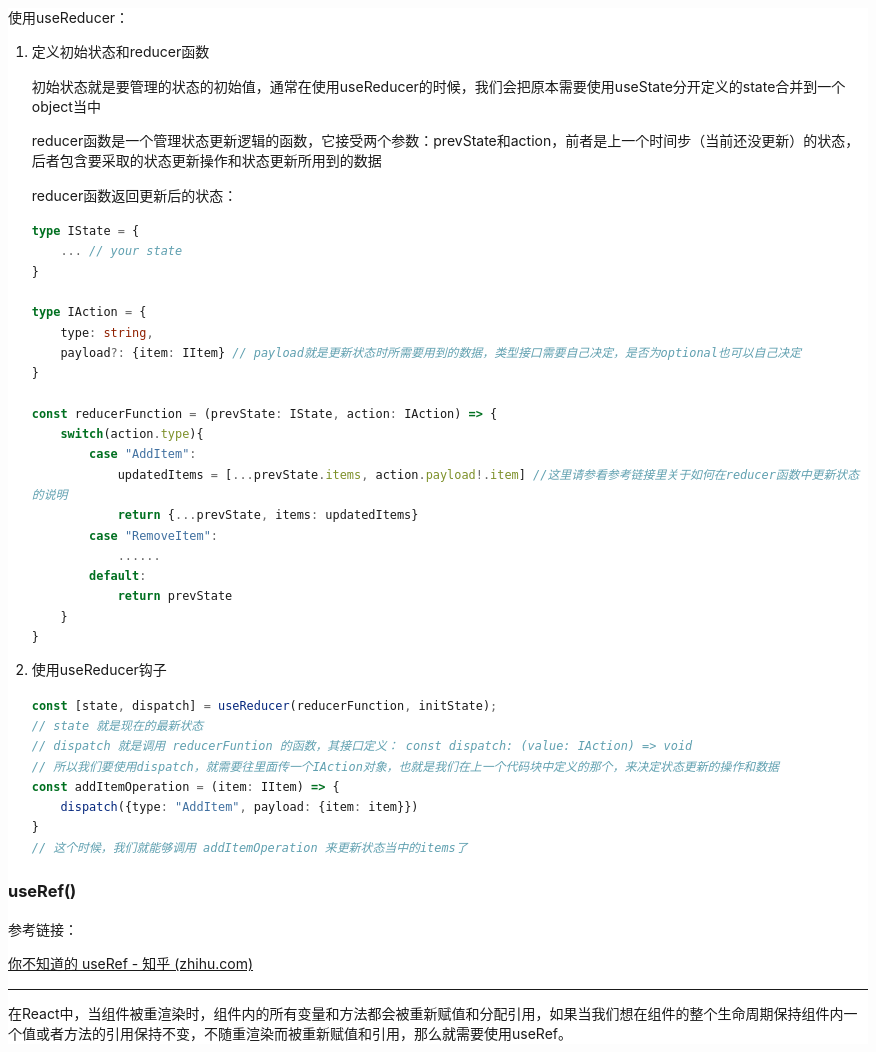 使用useReducer：

1. 定义初始状态和reducer函数

   初始状态就是要管理的状态的初始值，通常在使用useReducer的时候，我们会把原本需要使用useState分开定义的state合并到一个object当中

   reducer函数是一个管理状态更新逻辑的函数，它接受两个参数：prevState和action，前者是上一个时间步（当前还没更新）的状态，后者包含要采取的状态更新操作和状态更新所用到的数据

   reducer函数返回更新后的状态：

   ```typescript
   type IState = {
       ... // your state
   }
       
   type IAction = {
       type: string,
       payload?: {item: IItem} // payload就是更新状态时所需要用到的数据，类型接口需要自己决定，是否为optional也可以自己决定
   }
   
   const reducerFunction = (prevState: IState, action: IAction) => {
       switch(action.type){
           case "AddItem":
               updatedItems = [...prevState.items, action.payload!.item] //这里请参看参考链接里关于如何在reducer函数中更新状态的说明
               return {...prevState, items: updatedItems}
           case "RemoveItem":
               ......
           default:
               return prevState
       }
   }
   ```

2. 使用useReducer钩子

   ```typescript
   const [state, dispatch] = useReducer(reducerFunction, initState);
   // state 就是现在的最新状态
   // dispatch 就是调用 reducerFuntion 的函数，其接口定义： const dispatch: (value: IAction) => void
   // 所以我们要使用dispatch，就需要往里面传一个IAction对象，也就是我们在上一个代码块中定义的那个，来决定状态更新的操作和数据
   const addItemOperation = (item: IItem) => {
       dispatch({type: "AddItem", payload: {item: item}})
   }
   // 这个时候，我们就能够调用 addItemOperation 来更新状态当中的items了
   ```

### useRef()

参考链接：

[你不知道的 useRef - 知乎 (zhihu.com)](https://zhuanlan.zhihu.com/p/105276393)

---

在React中，当组件被重渲染时，组件内的所有变量和方法都会被重新赋值和分配引用，如果当我们想在组件的整个生命周期保持组件内一个值或者方法的引用保持不变，不随重渲染而被重新赋值和引用，那么就需要使用useRef。
